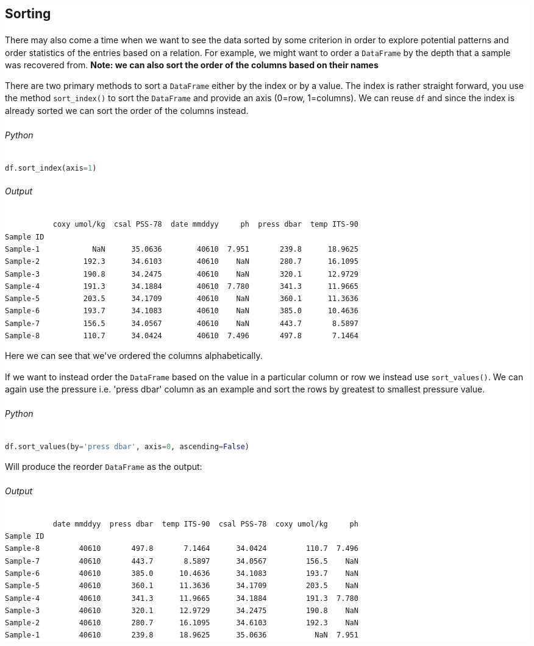 </div>

## Sorting

There may also come a time when we want to see the data sorted by some criterion in order to explore potential patterns and order statistics of the entries based on a relation. For example, we might want to order a `DataFrame` by the depth that a sample was recovered from. **Note: we can also sort the order of the columns based on their names**

There are two primary methods to sort a `DataFrame` either by the index or by a value. The index is rather straight forward, you use the method `sort_index()` to sort the `DataFrame` and provide an axis (0=row, 1=columns). We can reuse `df` and since the index is already sorted we can sort the order of the columns instead.

<div class="alert alert-secondary" role="alert" markdown="1">

###### Python

~~~python
df.sort_index(axis=1)
~~~

###### Output

~~~
           coxy umol/kg  csal PSS-78  date mmddyy     ph  press dbar  temp ITS-90
Sample ID                                                                        
Sample-1            NaN      35.0636        40610  7.951       239.8      18.9625
Sample-2          192.3      34.6103        40610    NaN       280.7      16.1095
Sample-3          190.8      34.2475        40610    NaN       320.1      12.9729
Sample-4          191.3      34.1884        40610  7.780       341.3      11.9665
Sample-5          203.5      34.1709        40610    NaN       360.1      11.3636
Sample-6          193.7      34.1083        40610    NaN       385.0      10.4636
Sample-7          156.5      34.0567        40610    NaN       443.7       8.5897
Sample-8          110.7      34.0424        40610  7.496       497.8       7.1464
~~~

</div>

Here we can see that we've ordered the columns alphabetically.

If we want to instead order the `DataFrame` based on the value in a particular column or row we instead use `sort_values()`. We can again use the pressure i.e. 'press dbar' column as an example and sort the rows by greatest to smallest pressure value.

<div class="alert alert-secondary" role="alert" markdown="1">

###### Python

~~~python
df.sort_values(by='press dbar', axis=0, ascending=False)
~~~

Will produce the reorder `DataFrame` as the output:

###### Output

~~~
           date mmddyy  press dbar  temp ITS-90  csal PSS-78  coxy umol/kg     ph
Sample ID                                                                        
Sample-8         40610       497.8       7.1464      34.0424         110.7  7.496
Sample-7         40610       443.7       8.5897      34.0567         156.5    NaN
Sample-6         40610       385.0      10.4636      34.1083         193.7    NaN
Sample-5         40610       360.1      11.3636      34.1709         203.5    NaN
Sample-4         40610       341.3      11.9665      34.1884         191.3  7.780
Sample-3         40610       320.1      12.9729      34.2475         190.8    NaN
Sample-2         40610       280.7      16.1095      34.6103         192.3    NaN
Sample-1         40610       239.8      18.9625      35.0636           NaN  7.951
~~~
